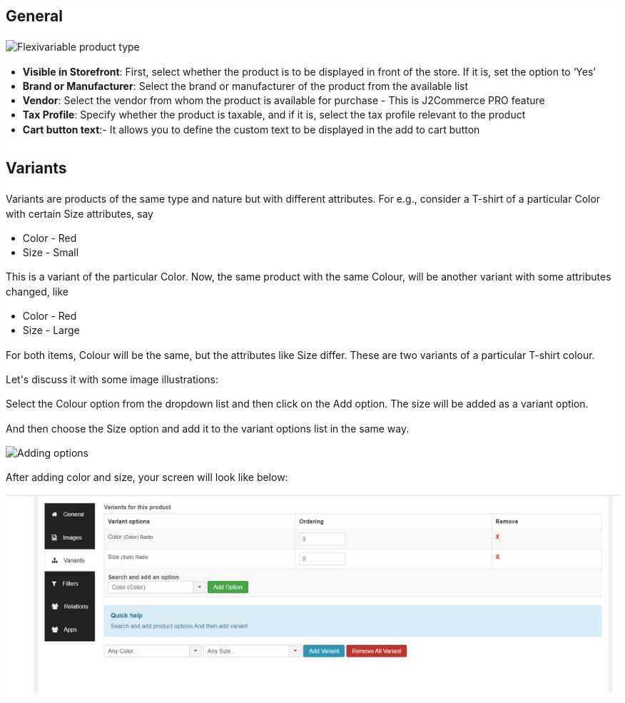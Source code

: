 ## General <a href="#general" id="general"></a>

![Flexivariable product type](https://raw.githubusercontent.com/j2store/doc-images/master/catalog/flexible-variable/flexi-var-product-type.png)

* **Visible in Storefront**: First, select whether the product is to be displayed in front of the store. If it is, set the option to ‘Yes’
* **Brand or Manufacturer**: Select the brand or manufacturer of the product from the available list
* **Vendor**: Select the vendor from whom the product is available for purchase - This is J2Commerce PRO feature
* **Tax Profile**: Specify whether the product is taxable, and if it is, select the tax profile relevant to the product
* **Cart button text**:- It allows you to define the custom text to be displayed in the add to cart button

## Variants

Variants are products of the same type and nature but with different attributes. For e.g., consider a T-shirt of a particular Color with certain Size attributes, say

* Color - Red
* Size - Small

This is a variant of the particular Color. Now, the same product with the same Colour, will be another variant with some attributes changed, like

* Color - Red
* Size - Large

For both items, Colour will be the same, but the attributes like Size differ. These are two variants of a particular T-shirt colour.

Let's discuss it with some image illustrations:

Select the Colour option from the dropdown list and then click on the Add option. The size will be added as a variant option.

And then choose the Size option and add it to the variant options list in the same way.

![Adding options](https://raw.githubusercontent.com/j2store/doc-images/master/catalog/flexible-variable/flexi-var-options.png)

After adding color and size, your screen will look like below:

![Options List](../../assets/options-list.png)
